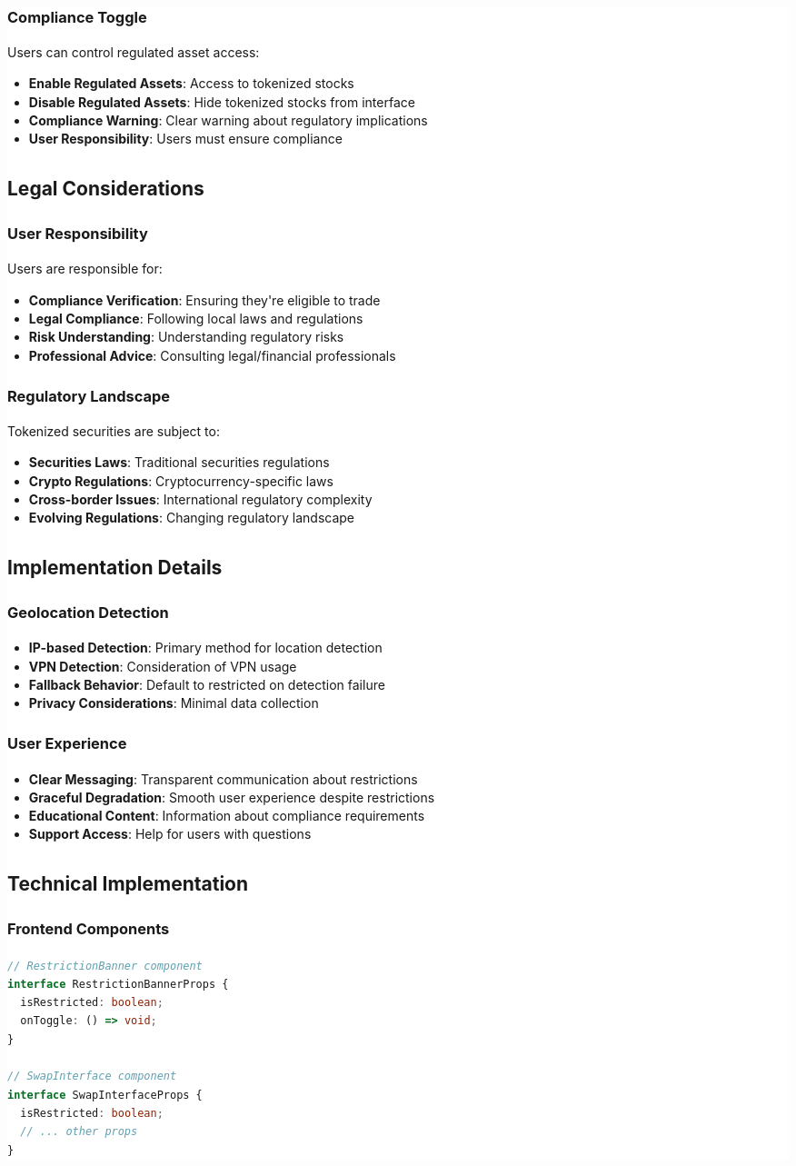 ### **Compliance Toggle**
Users can control regulated asset access:
- **Enable Regulated Assets**: Access to tokenized stocks
- **Disable Regulated Assets**: Hide tokenized stocks from interface
- **Compliance Warning**: Clear warning about regulatory implications
- **User Responsibility**: Users must ensure compliance

## Legal Considerations

### **User Responsibility**
Users are responsible for:
- **Compliance Verification**: Ensuring they're eligible to trade
- **Legal Compliance**: Following local laws and regulations
- **Risk Understanding**: Understanding regulatory risks
- **Professional Advice**: Consulting legal/financial professionals

### **Regulatory Landscape**
Tokenized securities are subject to:
- **Securities Laws**: Traditional securities regulations
- **Crypto Regulations**: Cryptocurrency-specific laws
- **Cross-border Issues**: International regulatory complexity
- **Evolving Regulations**: Changing regulatory landscape

## Implementation Details

### **Geolocation Detection**
- **IP-based Detection**: Primary method for location detection
- **VPN Detection**: Consideration of VPN usage
- **Fallback Behavior**: Default to restricted on detection failure
- **Privacy Considerations**: Minimal data collection

### **User Experience**
- **Clear Messaging**: Transparent communication about restrictions
- **Graceful Degradation**: Smooth user experience despite restrictions
- **Educational Content**: Information about compliance requirements
- **Support Access**: Help for users with questions

## Technical Implementation

### **Frontend Components**
```typescript
// RestrictionBanner component
interface RestrictionBannerProps {
  isRestricted: boolean;
  onToggle: () => void;
}

// SwapInterface component
interface SwapInterfaceProps {
  isRestricted: boolean;
  // ... other props
}
```
